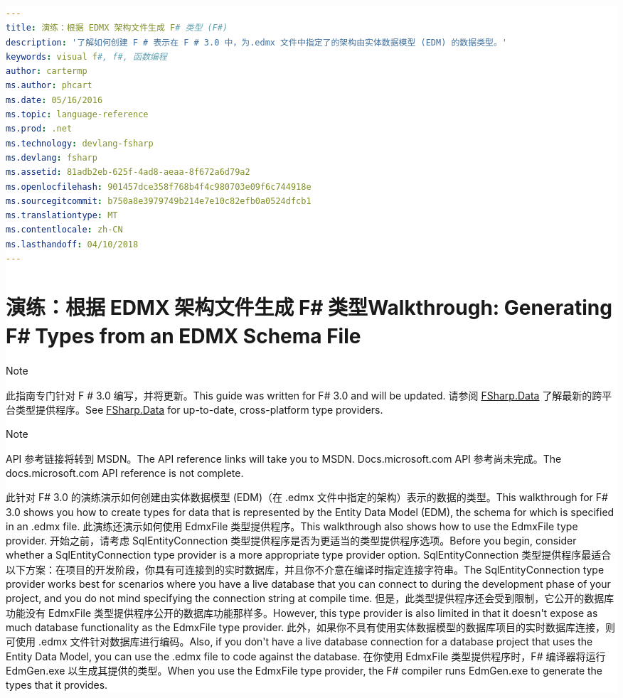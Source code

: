 ```yaml
---
title: 演练：根据 EDMX 架构文件生成 F# 类型 (F#)
description: '了解如何创建 F # 表示在 F # 3.0 中，为.edmx 文件中指定了的架构由实体数据模型 (EDM) 的数据类型。'
keywords: visual f#, f#, 函数编程
author: cartermp
ms.author: phcart
ms.date: 05/16/2016
ms.topic: language-reference
ms.prod: .net
ms.technology: devlang-fsharp
ms.devlang: fsharp
ms.assetid: 81adb2eb-625f-4ad8-aeaa-8f672a6d79a2
ms.openlocfilehash: 901457dce358f768b4f4c980703e09f6c744918e
ms.sourcegitcommit: b750a8e3979749b214e7e10c82efb0a0524dfcb1
ms.translationtype: MT
ms.contentlocale: zh-CN
ms.lasthandoff: 04/10/2018
---
```

# <a name="walkthrough-generating-f-types-from-an-edmx-schema-file"></a><span data-ttu-id="c324e-104">演练：根据 EDMX 架构文件生成 F# 类型</span><span class="sxs-lookup"><span data-stu-id="c324e-104">Walkthrough: Generating F# Types from an EDMX Schema File</span></span>

> [!NOTE]
<span data-ttu-id="c324e-105">此指南专门针对 F # 3.0 编写，并将更新。</span><span class="sxs-lookup"><span data-stu-id="c324e-105">This guide was written for F# 3.0 and will be updated.</span></span>  <span data-ttu-id="c324e-106">请参阅 [FSharp.Data](https://fsharp.github.io/FSharp.Data/) 了解最新的跨平台类型提供程序。</span><span class="sxs-lookup"><span data-stu-id="c324e-106">See [FSharp.Data](https://fsharp.github.io/FSharp.Data/) for up-to-date, cross-platform type providers.</span></span>

> [!NOTE]
<span data-ttu-id="c324e-107">API 参考链接将转到 MSDN。</span><span class="sxs-lookup"><span data-stu-id="c324e-107">The API reference links will take you to MSDN.</span></span>  <span data-ttu-id="c324e-108">Docs.microsoft.com API 参考尚未完成。</span><span class="sxs-lookup"><span data-stu-id="c324e-108">The docs.microsoft.com API reference is not complete.</span></span>

<span data-ttu-id="c324e-109">此针对 F# 3.0 的演练演示如何创建由实体数据模型 (EDM)（在 .edmx 文件中指定的架构）表示的数据的类型。</span><span class="sxs-lookup"><span data-stu-id="c324e-109">This walkthrough for F# 3.0 shows you how to create types for data that is represented by the Entity Data Model (EDM), the schema for which is specified in an .edmx file.</span></span> <span data-ttu-id="c324e-110">此演练还演示如何使用 EdmxFile 类型提供程序。</span><span class="sxs-lookup"><span data-stu-id="c324e-110">This walkthrough also shows how to use the EdmxFile type provider.</span></span> <span data-ttu-id="c324e-111">开始之前，请考虑 SqlEntityConnection 类型提供程序是否为更适当的类型提供程序选项。</span><span class="sxs-lookup"><span data-stu-id="c324e-111">Before you begin, consider whether a SqlEntityConnection type provider is a more appropriate type provider option.</span></span> <span data-ttu-id="c324e-112">SqlEntityConnection 类型提供程序最适合以下方案：在项目的开发阶段，你具有可连接到的实时数据库，并且你不介意在编译时指定连接字符串。</span><span class="sxs-lookup"><span data-stu-id="c324e-112">The SqlEntityConnection type provider works best for scenarios where you have a live database that you can connect to during the development phase of your project, and you do not mind specifying the connection string at compile time.</span></span> <span data-ttu-id="c324e-113">但是，此类型提供程序还会受到限制，它公开的数据库功能没有 EdmxFile 类型提供程序公开的数据库功能那样多。</span><span class="sxs-lookup"><span data-stu-id="c324e-113">However, this type provider is also limited in that it doesn't expose as much database functionality as the EdmxFile type provider.</span></span> <span data-ttu-id="c324e-114">此外，如果你不具有使用实体数据模型的数据库项目的实时数据库连接，则可使用 .edmx 文件针对数据库进行编码。</span><span class="sxs-lookup"><span data-stu-id="c324e-114">Also, if you don't have a live database connection for a database project that uses the Entity Data Model, you can use the .edmx file to code against the database.</span></span> <span data-ttu-id="c324e-115">在你使用 EdmxFile 类型提供程序时，F# 编译器将运行 EdmGen.exe 以生成其提供的类型。</span><span class="sxs-lookup"><span data-stu-id="c324e-115">When you use the EdmxFile type provider, the F# compiler runs EdmGen.exe to generate the types that it provides.</span></span>
